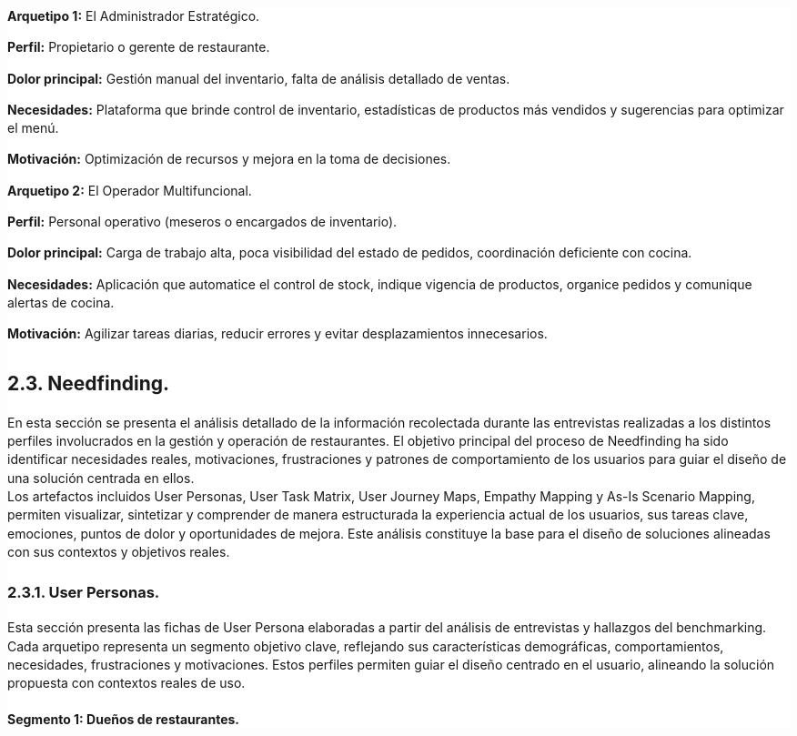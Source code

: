 **Arquetipo 1:** El Administrador Estratégico.

**Perfil:** Propietario o gerente de restaurante.

**Dolor principal:** Gestión manual del inventario, falta de análisis detallado de ventas.

**Necesidades:** Plataforma que brinde control de inventario, estadísticas de productos más vendidos y sugerencias para optimizar el menú.

**Motivación:** Optimización de recursos y mejora en la toma de decisiones.

**Arquetipo 2:** El Operador Multifuncional.

**Perfil:** Personal operativo (meseros o encargados de inventario).

**Dolor principal:** Carga de trabajo alta, poca visibilidad del estado de pedidos, coordinación deficiente con cocina.

**Necesidades:** Aplicación que automatice el control de stock, indique vigencia de productos, organice pedidos y comunique alertas de cocina.

**Motivación:** Agilizar tareas diarias, reducir errores y evitar desplazamientos innecesarios.



## 2.3. Needfinding.
En esta sección se presenta el análisis detallado de la información recolectada durante las entrevistas realizadas a los distintos perfiles involucrados en la gestión y operación de restaurantes. El objetivo principal del proceso de Needfinding ha sido identificar necesidades reales, motivaciones, frustraciones y patrones de comportamiento de los usuarios para guiar el diseño de una solución centrada en ellos.<br>
Los artefactos incluidos User Personas, User Task Matrix, User Journey Maps, Empathy Mapping y As-Is Scenario Mapping, permiten visualizar, sintetizar y comprender de manera estructurada la experiencia actual de los usuarios, sus tareas clave, emociones, puntos de dolor y oportunidades de mejora. Este análisis constituye la base para el diseño de soluciones alineadas con sus contextos y objetivos reales.
### 2.3.1. User Personas.
Esta sección presenta las fichas de User Persona elaboradas a partir del análisis de entrevistas y hallazgos del benchmarking. Cada arquetipo representa un segmento objetivo clave, reflejando sus características demográficas, comportamientos, necesidades, frustraciones y motivaciones. Estos perfiles permiten guiar el diseño centrado en el usuario, alineando la solución propuesta con contextos reales de uso.

#### Segmento 1: Dueños de restaurantes.